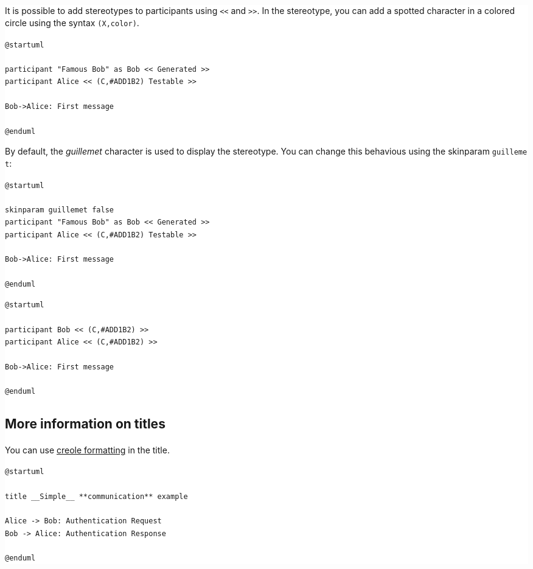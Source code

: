 It is possible to add stereotypes to participants using `<<` and `>>`. In the stereotype, you can add a spotted character in a colored circle using the syntax `(X,color)`.

```plantuml
@startuml

participant "Famous Bob" as Bob << Generated >>
participant Alice << (C,#ADD1B2) Testable >>

Bob->Alice: First message

@enduml
```

By default, the _guillemet_ character is used to display the stereotype. You can change this behavious using the skinparam `guillemet`:

```plantuml
@startuml

skinparam guillemet false
participant "Famous Bob" as Bob << Generated >>
participant Alice << (C,#ADD1B2) Testable >>

Bob->Alice: First message

@enduml
```

```plantuml
@startuml

participant Bob << (C,#ADD1B2) >>  
participant Alice << (C,#ADD1B2) >>

Bob->Alice: First message

@enduml
```

## More information on titles

You can use [creole formatting](https://plantuml.com/creole) in the title.

```plantuml
@startuml

title __Simple__ **communication** example

Alice -> Bob: Authentication Request
Bob -> Alice: Authentication Response

@enduml
```
